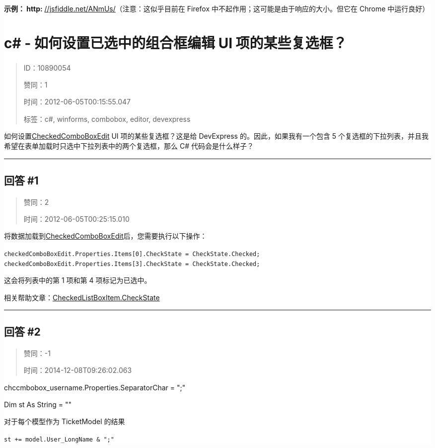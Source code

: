 **示例： http:** [//jsfiddle.net/ANmUs/](http://jsfiddle.net/ANmUs/)（注意：这似乎目前在 Firefox 中不起作用；这可能是由于响应的大小。但它在 Chrome 中运行良好）

# c# - 如何设置已选中的组合框编辑 UI 项的某些复选框？

> ID：10890054
> 
> 赞同：1
> 
> 时间：2012-06-05T00:15:55.047
> 
> 标签：c#, winforms, combobox, editor, devexpress

如何设置[CheckedComboBoxEdit](http://documentation.devexpress.com/#WindowsForms/clsDevExpressXtraEditorsCheckedComboBoxEdittopic) UI 项的某些复选框？这是给 DevExpress 的。因此，如果我有一个包含 5 个复选框的下拉列表，并且我希望在表单加载时只选中下拉列表中的两个复选框，那么 C# 代码会是什么样子？

* * *

## 回答 #1

> 赞同：2
> 
> 时间：2012-06-05T00:25:15.010

将数据加载到[CheckedComboBoxEdit](http://documentation.devexpress.com/#WindowsForms/clsDevExpressXtraEditorsCheckedComboBoxEdittopic)后，您需要执行以下操作：

```
checkedComboBoxEdit.Properties.Items[0].CheckState = CheckState.Checked;
checkedComboBoxEdit.Properties.Items[3].CheckState = CheckState.Checked; 
```

这会将列表中的第 1 项和第 4 项标记为已选中。

相关帮助文章：[CheckedListBoxItem.CheckState](http://documentation.devexpress.com/#WindowsForms/DevExpressXtraEditorsControlsCheckedListBoxItem_CheckStatetopic)

* * *

## 回答 #2

> 赞同：-1
> 
> 时间：2014-12-08T09:26:02.063

chccmbobox_username.Properties.SeparatorChar = ";"

Dim st As String = ""

对于每个模型作为 TicketModel 的结果

```
st += model.User_LongName & ";" 
```
